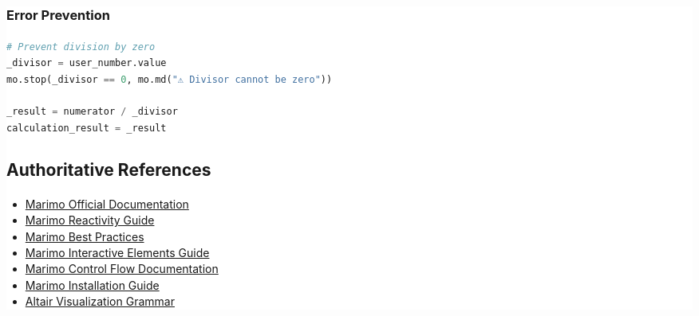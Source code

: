 ### Error Prevention
```python
# Prevent division by zero
_divisor = user_number.value
mo.stop(_divisor == 0, mo.md("⚠️ Divisor cannot be zero"))

_result = numerator / _divisor
calculation_result = _result
```

## Authoritative References

- [Marimo Official Documentation](https://docs.marimo.io/)
- [Marimo Reactivity Guide](https://docs.marimo.io/guides/reactivity/)
- [Marimo Best Practices](https://docs.marimo.io/guides/best_practices/)
- [Marimo Interactive Elements Guide](https://docs.marimo.io/guides/interactivity/)
- [Marimo Control Flow Documentation](https://docs.marimo.io/api/control_flow/)
- [Marimo Installation Guide](https://docs.marimo.io/getting_started/installation.html)
- [Altair Visualization Grammar](https://altair-viz.github.io/)